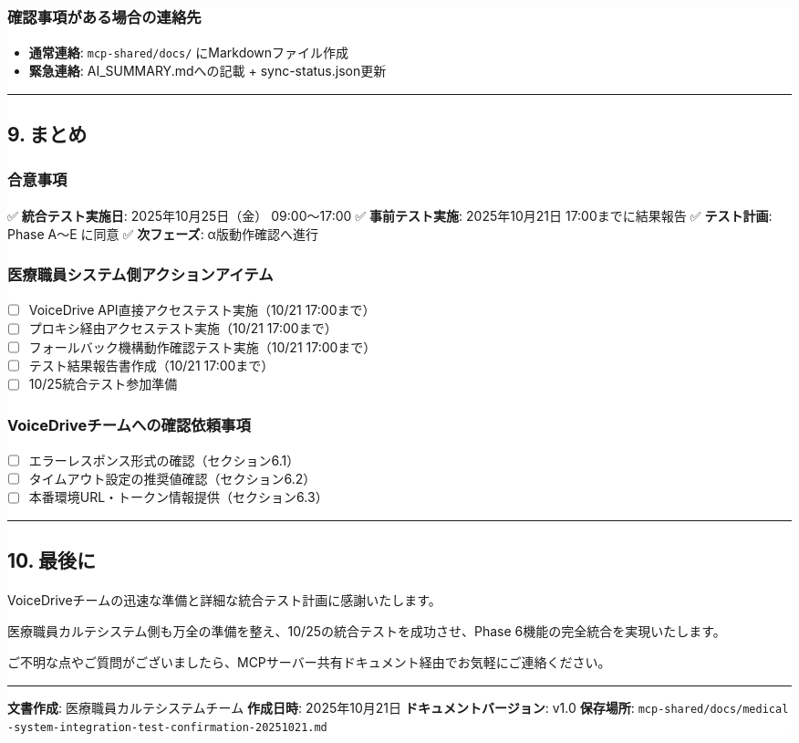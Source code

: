### 確認事項がある場合の連絡先
- **通常連絡**: `mcp-shared/docs/` にMarkdownファイル作成
- **緊急連絡**: AI_SUMMARY.mdへの記載 + sync-status.json更新

---

## 9. まとめ

### 合意事項
✅ **統合テスト実施日**: 2025年10月25日（金） 09:00～17:00
✅ **事前テスト実施**: 2025年10月21日 17:00までに結果報告
✅ **テスト計画**: Phase A～E に同意
✅ **次フェーズ**: α版動作確認へ進行

### 医療職員システム側アクションアイテム
- [ ] VoiceDrive API直接アクセステスト実施（10/21 17:00まで）
- [ ] プロキシ経由アクセステスト実施（10/21 17:00まで）
- [ ] フォールバック機構動作確認テスト実施（10/21 17:00まで）
- [ ] テスト結果報告書作成（10/21 17:00まで）
- [ ] 10/25統合テスト参加準備

### VoiceDriveチームへの確認依頼事項
- [ ] エラーレスポンス形式の確認（セクション6.1）
- [ ] タイムアウト設定の推奨値確認（セクション6.2）
- [ ] 本番環境URL・トークン情報提供（セクション6.3）

---

## 10. 最後に

VoiceDriveチームの迅速な準備と詳細な統合テスト計画に感謝いたします。

医療職員カルテシステム側も万全の準備を整え、10/25の統合テストを成功させ、Phase 6機能の完全統合を実現いたします。

ご不明な点やご質問がございましたら、MCPサーバー共有ドキュメント経由でお気軽にご連絡ください。

---

**文書作成**: 医療職員カルテシステムチーム
**作成日時**: 2025年10月21日
**ドキュメントバージョン**: v1.0
**保存場所**: `mcp-shared/docs/medical-system-integration-test-confirmation-20251021.md`
